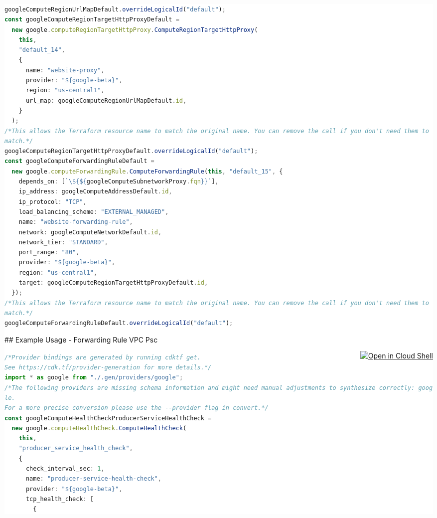 ```typescript
googleComputeRegionUrlMapDefault.overrideLogicalId("default");
const googleComputeRegionTargetHttpProxyDefault =
  new google.computeRegionTargetHttpProxy.ComputeRegionTargetHttpProxy(
    this,
    "default_14",
    {
      name: "website-proxy",
      provider: "${google-beta}",
      region: "us-central1",
      url_map: googleComputeRegionUrlMapDefault.id,
    }
  );
/*This allows the Terraform resource name to match the original name. You can remove the call if you don't need them to match.*/
googleComputeRegionTargetHttpProxyDefault.overrideLogicalId("default");
const googleComputeForwardingRuleDefault =
  new google.computeForwardingRule.ComputeForwardingRule(this, "default_15", {
    depends_on: [`\${${googleComputeSubnetworkProxy.fqn}}`],
    ip_address: googleComputeAddressDefault.id,
    ip_protocol: "TCP",
    load_balancing_scheme: "EXTERNAL_MANAGED",
    name: "website-forwarding-rule",
    network: googleComputeNetworkDefault.id,
    network_tier: "STANDARD",
    port_range: "80",
    provider: "${google-beta}",
    region: "us-central1",
    target: googleComputeRegionTargetHttpProxyDefault.id,
  });
/*This allows the Terraform resource name to match the original name. You can remove the call if you don't need them to match.*/
googleComputeForwardingRuleDefault.overrideLogicalId("default");

```

<div class = "oics-button" style="float: right; margin: 0 0 -15px">
  <a href="https://console.cloud.google.com/cloudshell/open?cloudshell_git_repo=https%3A%2F%2Fgithub.com%2Fterraform-google-modules%2Fdocs-examples.git&cloudshell_working_dir=forwarding_rule_vpc_psc&cloudshell_image=gcr.io%2Fgraphite-cloud-shell-images%2Fterraform%3Alatest&open_in_editor=main.tf&cloudshell_print=.%2Fmotd&cloudshell_tutorial=.%2Ftutorial.md" target="_blank">
    <img alt="Open in Cloud Shell" src="//gstatic.com/cloudssh/images/open-btn.svg" style="max-height: 44px; margin: 32px auto; max-width: 100%;">
  </a>
</div>
## Example Usage - Forwarding Rule VPC Psc

```typescript
/*Provider bindings are generated by running cdktf get.
See https://cdk.tf/provider-generation for more details.*/
import * as google from "./.gen/providers/google";
/*The following providers are missing schema information and might need manual adjustments to synthesize correctly: google.
For a more precise conversion please use the --provider flag in convert.*/
const googleComputeHealthCheckProducerServiceHealthCheck =
  new google.computeHealthCheck.ComputeHealthCheck(
    this,
    "producer_service_health_check",
    {
      check_interval_sec: 1,
      name: "producer-service-health-check",
      provider: "${google-beta}",
      tcp_health_check: [
        {
```